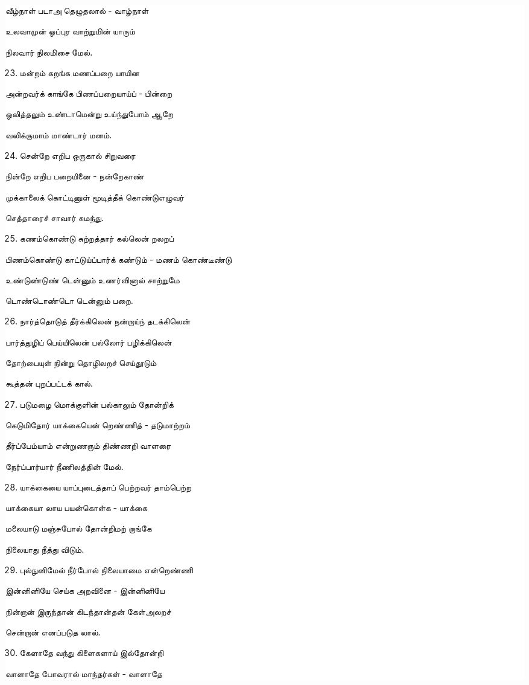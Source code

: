 வீழ்நாள் படாஅ தெழுதலால் - வாழ்நாள்  

உலவாமுன் ஒப்புர வாற்றுமின் யாரும்  

நிலவார் நிலமிசை மேல்.  

23. மன்றம் கறங்க மணப்பறை யாயின  

அன்றவர்க் காங்கே பிணப்பறையாய்ப் - பின்றை  

ஒலித்தலும் உண்டாமென்று உய்ந்துபோம் ஆறே  

வலிக்குமாம் மாண்டார் மனம்.  

24. சென்றே எறிப ஒருகால் சிறுவரை  

நின்றே எறிப பறையினை - நன்றேகாண்  

முக்காலைக் கொட்டினுள் மூடித்தீக் கொண்டுஎழுவர்  

செத்தாரைச் சாவார் சுமந்து.  

25. கணம்கொண்டு சுற்றத்தார் கல்லென் றலறப்  

பிணம்கொண்டு காட்டுய்ப்பார்க் கண்டும் - மணம் கொண்டீண்டு  

உண்டுண்டுண் டென்னும் உணர்வினால் சாற்றுமே  

டொண்டொண்டொ டென்னும் பறை.  

26. நார்த்தொடுத் தீர்க்கிலென் நன்றாய்ந் தடக்கிலென்  

பார்த்துழிப் பெய்யிலென் பல்லோர் பழிக்கிலென்  

தோற்பையுள் நின்று தொழிலறச் செய்தூடும்  

கூத்தன் புறப்பட்டக் கால்.  

27. படுமழை மொக்குளின் பல்காலும் தோன்றிக்  

கெடுமிதோர் யாக்கையென் றெண்ணித் - தடுமாற்றம்  

தீர்ப்பேம்யாம் என்றுணரும் திண்ணறி வாளரை  

நேர்ப்பார்யார் நீணிலத்தின் மேல்.  

28. யாக்கையை யாப்புடைத்தாப் பெற்றவர் தாம்பெற்ற  

யாக்கையா லாய பயன்கொள்க - யாக்கை  

மலையாடு மஞ்சுபோல் தோன்றிமற் றாங்கே  

நிலையாது நீத்து விடும்.  

29. புல்நுனிமேல் நீர்போல் நிலையாமை என்றெண்ணி  

இன்னினியே செய்க அறவினை - இன்னினியே  

நின்றான் இருந்தான் கிடந்தான்தன் கேள்அலறச்  

சென்றான் எனப்படுத லால்.  

30. கேளாதே வந்து கிளைகளாய் இல்தோன்றி  

வாளாதே போவரால் மாந்தர்கள் - வாளாதே  
